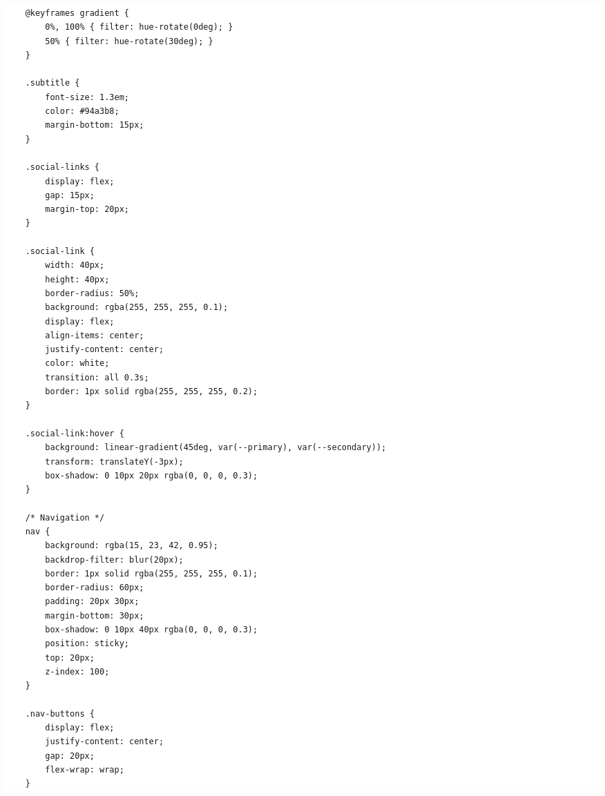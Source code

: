         @keyframes gradient {
            0%, 100% { filter: hue-rotate(0deg); }
            50% { filter: hue-rotate(30deg); }
        }

        .subtitle {
            font-size: 1.3em;
            color: #94a3b8;
            margin-bottom: 15px;
        }

        .social-links {
            display: flex;
            gap: 15px;
            margin-top: 20px;
        }

        .social-link {
            width: 40px;
            height: 40px;
            border-radius: 50%;
            background: rgba(255, 255, 255, 0.1);
            display: flex;
            align-items: center;
            justify-content: center;
            color: white;
            transition: all 0.3s;
            border: 1px solid rgba(255, 255, 255, 0.2);
        }

        .social-link:hover {
            background: linear-gradient(45deg, var(--primary), var(--secondary));
            transform: translateY(-3px);
            box-shadow: 0 10px 20px rgba(0, 0, 0, 0.3);
        }

        /* Navigation */
        nav {
            background: rgba(15, 23, 42, 0.95);
            backdrop-filter: blur(20px);
            border: 1px solid rgba(255, 255, 255, 0.1);
            border-radius: 60px;
            padding: 20px 30px;
            margin-bottom: 30px;
            box-shadow: 0 10px 40px rgba(0, 0, 0, 0.3);
            position: sticky;
            top: 20px;
            z-index: 100;
        }

        .nav-buttons {
            display: flex;
            justify-content: center;
            gap: 20px;
            flex-wrap: wrap;
        }
